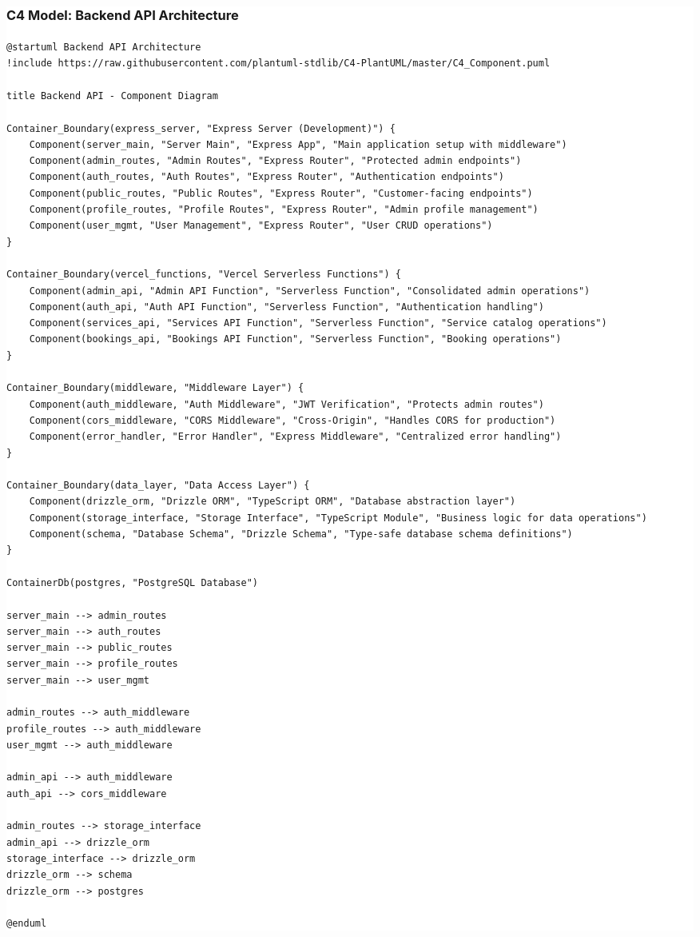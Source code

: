 ### C4 Model: Backend API Architecture

```plantuml
@startuml Backend API Architecture
!include https://raw.githubusercontent.com/plantuml-stdlib/C4-PlantUML/master/C4_Component.puml

title Backend API - Component Diagram

Container_Boundary(express_server, "Express Server (Development)") {
    Component(server_main, "Server Main", "Express App", "Main application setup with middleware")
    Component(admin_routes, "Admin Routes", "Express Router", "Protected admin endpoints")
    Component(auth_routes, "Auth Routes", "Express Router", "Authentication endpoints")
    Component(public_routes, "Public Routes", "Express Router", "Customer-facing endpoints")
    Component(profile_routes, "Profile Routes", "Express Router", "Admin profile management")
    Component(user_mgmt, "User Management", "Express Router", "User CRUD operations")
}

Container_Boundary(vercel_functions, "Vercel Serverless Functions") {
    Component(admin_api, "Admin API Function", "Serverless Function", "Consolidated admin operations")
    Component(auth_api, "Auth API Function", "Serverless Function", "Authentication handling")
    Component(services_api, "Services API Function", "Serverless Function", "Service catalog operations")
    Component(bookings_api, "Bookings API Function", "Serverless Function", "Booking operations")
}

Container_Boundary(middleware, "Middleware Layer") {
    Component(auth_middleware, "Auth Middleware", "JWT Verification", "Protects admin routes")
    Component(cors_middleware, "CORS Middleware", "Cross-Origin", "Handles CORS for production")
    Component(error_handler, "Error Handler", "Express Middleware", "Centralized error handling")
}

Container_Boundary(data_layer, "Data Access Layer") {
    Component(drizzle_orm, "Drizzle ORM", "TypeScript ORM", "Database abstraction layer")
    Component(storage_interface, "Storage Interface", "TypeScript Module", "Business logic for data operations")
    Component(schema, "Database Schema", "Drizzle Schema", "Type-safe database schema definitions")
}

ContainerDb(postgres, "PostgreSQL Database")

server_main --> admin_routes
server_main --> auth_routes
server_main --> public_routes
server_main --> profile_routes
server_main --> user_mgmt

admin_routes --> auth_middleware
profile_routes --> auth_middleware
user_mgmt --> auth_middleware

admin_api --> auth_middleware
auth_api --> cors_middleware

admin_routes --> storage_interface
admin_api --> drizzle_orm
storage_interface --> drizzle_orm
drizzle_orm --> schema
drizzle_orm --> postgres

@enduml
```
